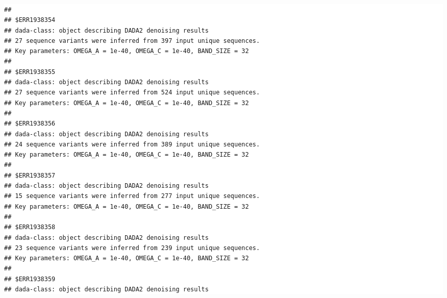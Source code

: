     ## 
    ## $ERR1938354
    ## dada-class: object describing DADA2 denoising results
    ## 27 sequence variants were inferred from 397 input unique sequences.
    ## Key parameters: OMEGA_A = 1e-40, OMEGA_C = 1e-40, BAND_SIZE = 32
    ## 
    ## $ERR1938355
    ## dada-class: object describing DADA2 denoising results
    ## 27 sequence variants were inferred from 524 input unique sequences.
    ## Key parameters: OMEGA_A = 1e-40, OMEGA_C = 1e-40, BAND_SIZE = 32
    ## 
    ## $ERR1938356
    ## dada-class: object describing DADA2 denoising results
    ## 24 sequence variants were inferred from 389 input unique sequences.
    ## Key parameters: OMEGA_A = 1e-40, OMEGA_C = 1e-40, BAND_SIZE = 32
    ## 
    ## $ERR1938357
    ## dada-class: object describing DADA2 denoising results
    ## 15 sequence variants were inferred from 277 input unique sequences.
    ## Key parameters: OMEGA_A = 1e-40, OMEGA_C = 1e-40, BAND_SIZE = 32
    ## 
    ## $ERR1938358
    ## dada-class: object describing DADA2 denoising results
    ## 23 sequence variants were inferred from 239 input unique sequences.
    ## Key parameters: OMEGA_A = 1e-40, OMEGA_C = 1e-40, BAND_SIZE = 32
    ## 
    ## $ERR1938359
    ## dada-class: object describing DADA2 denoising results